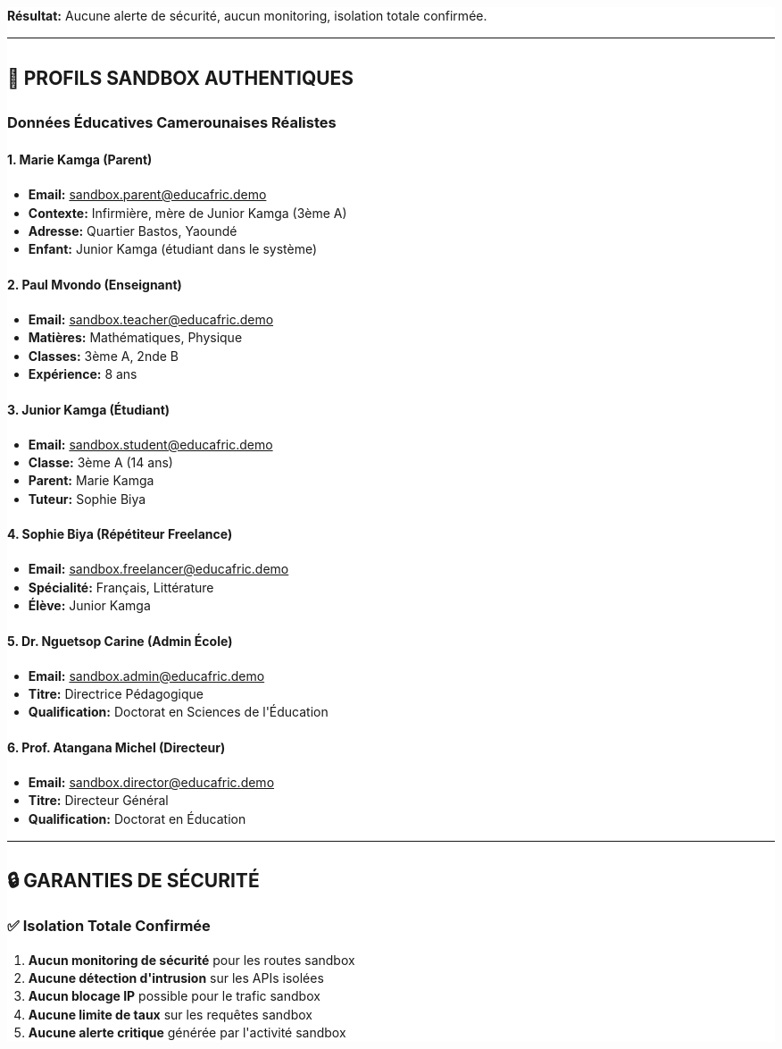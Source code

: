 **Résultat:** Aucune alerte de sécurité, aucun monitoring, isolation totale confirmée.

---

## 🎯 PROFILS SANDBOX AUTHENTIQUES

### Données Éducatives Camerounaises Réalistes

#### 1. Marie Kamga (Parent)
- **Email:** sandbox.parent@educafric.demo  
- **Contexte:** Infirmière, mère de Junior Kamga (3ème A)
- **Adresse:** Quartier Bastos, Yaoundé
- **Enfant:** Junior Kamga (étudiant dans le système)

#### 2. Paul Mvondo (Enseignant)
- **Email:** sandbox.teacher@educafric.demo
- **Matières:** Mathématiques, Physique
- **Classes:** 3ème A, 2nde B
- **Expérience:** 8 ans

#### 3. Junior Kamga (Étudiant)
- **Email:** sandbox.student@educafric.demo
- **Classe:** 3ème A (14 ans)
- **Parent:** Marie Kamga
- **Tuteur:** Sophie Biya

#### 4. Sophie Biya (Répétiteur Freelance)
- **Email:** sandbox.freelancer@educafric.demo
- **Spécialité:** Français, Littérature
- **Élève:** Junior Kamga

#### 5. Dr. Nguetsop Carine (Admin École)
- **Email:** sandbox.admin@educafric.demo
- **Titre:** Directrice Pédagogique
- **Qualification:** Doctorat en Sciences de l'Éducation

#### 6. Prof. Atangana Michel (Directeur)
- **Email:** sandbox.director@educafric.demo
- **Titre:** Directeur Général
- **Qualification:** Doctorat en Éducation

---

## 🔒 GARANTIES DE SÉCURITÉ

### ✅ Isolation Totale Confirmée
1. **Aucun monitoring de sécurité** pour les routes sandbox
2. **Aucune détection d'intrusion** sur les APIs isolées
3. **Aucun blocage IP** possible pour le trafic sandbox
4. **Aucune limite de taux** sur les requêtes sandbox
5. **Aucune alerte critique** générée par l'activité sandbox
